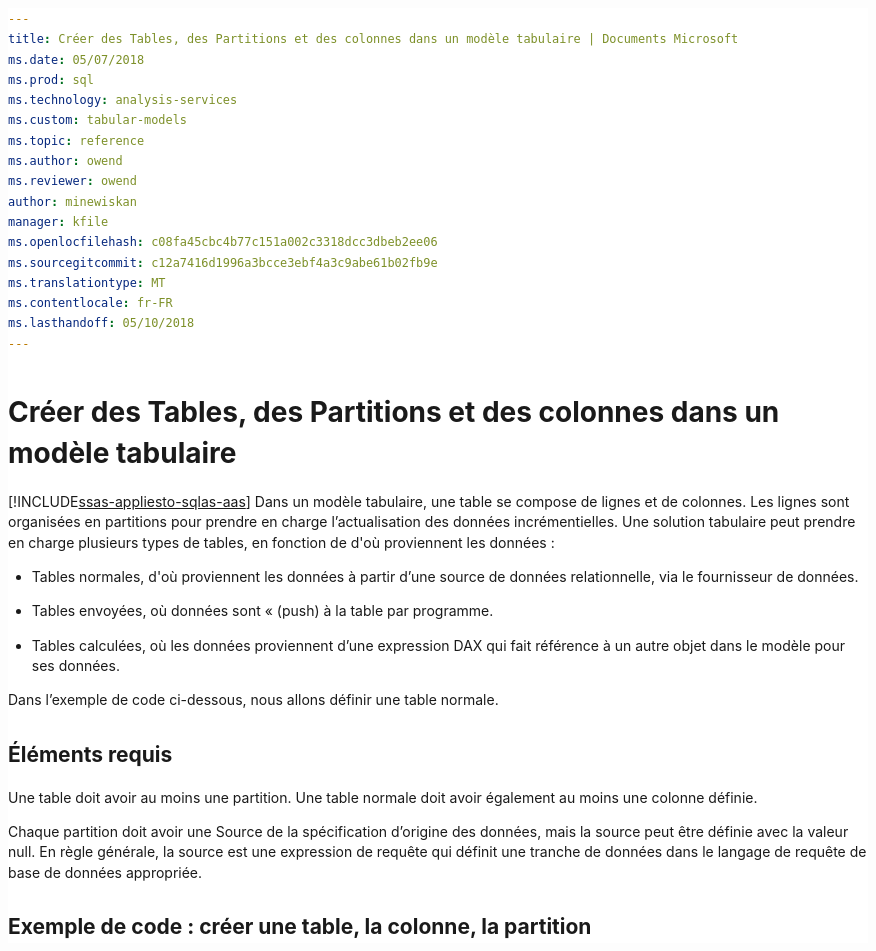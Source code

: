 ```yaml
---
title: Créer des Tables, des Partitions et des colonnes dans un modèle tabulaire | Documents Microsoft
ms.date: 05/07/2018
ms.prod: sql
ms.technology: analysis-services
ms.custom: tabular-models
ms.topic: reference
ms.author: owend
ms.reviewer: owend
author: minewiskan
manager: kfile
ms.openlocfilehash: c08fa45cbc4b77c151a002c3318dcc3dbeb2ee06
ms.sourcegitcommit: c12a7416d1996a3bcce3ebf4a3c9abe61b02fb9e
ms.translationtype: MT
ms.contentlocale: fr-FR
ms.lasthandoff: 05/10/2018
---
```

# <a name="create-tables-partitions-and-columns-in-a-tabular-model"></a>Créer des Tables, des Partitions et des colonnes dans un modèle tabulaire
[!INCLUDE[ssas-appliesto-sqlas-aas](../../includes/ssas-appliesto-sqlas-aas.md)]
Dans un modèle tabulaire, une table se compose de lignes et de colonnes. Les lignes sont organisées en partitions pour prendre en charge l’actualisation des données incrémentielles. Une solution tabulaire peut prendre en charge plusieurs types de tables, en fonction de d'où proviennent les données :  

* Tables normales, d'où proviennent les données à partir d’une source de données relationnelle, via le fournisseur de données. 

* Tables envoyées, où données sont « (push) à la table par programme. 

* Tables calculées, où les données proviennent d’une expression DAX qui fait référence à un autre objet dans le modèle pour ses données.  

Dans l’exemple de code ci-dessous, nous allons définir une table normale. 

## <a name="required-elements"></a>Éléments requis 

Une table doit avoir au moins une partition. Une table normale doit avoir également au moins une colonne définie. 

Chaque partition doit avoir une Source de la spécification d’origine des données, mais la source peut être définie avec la valeur null. En règle générale, la source est une expression de requête qui définit une tranche de données dans le langage de requête de base de données appropriée. 

## <a name="code-example-create-a-table-column-parition"></a>Exemple de code : créer une table, la colonne, la partition
